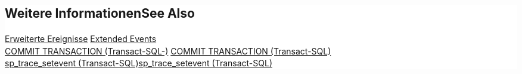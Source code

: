## <a name="see-also"></a><span data-ttu-id="f8738-223">Weitere Informationen</span><span class="sxs-lookup"><span data-stu-id="f8738-223">See Also</span></span>  
 <span data-ttu-id="f8738-224">[Erweiterte Ereignisse](../extended-events/extended-events.md) </span><span class="sxs-lookup"><span data-stu-id="f8738-224">[Extended Events](../extended-events/extended-events.md) </span></span>  
 <span data-ttu-id="f8738-225">[COMMIT TRANSACTION &#40;Transact-SQL-&#41;](/sql/t-sql/language-elements/commit-transaction-transact-sql) </span><span class="sxs-lookup"><span data-stu-id="f8738-225">[COMMIT TRANSACTION &#40;Transact-SQL&#41;](/sql/t-sql/language-elements/commit-transaction-transact-sql) </span></span>  
 [<span data-ttu-id="f8738-226">sp_trace_setevent &#40;Transact-SQL&#41;</span><span class="sxs-lookup"><span data-stu-id="f8738-226">sp_trace_setevent &#40;Transact-SQL&#41;</span></span>](/sql/relational-databases/system-stored-procedures/sp-trace-setevent-transact-sql)  
  
  

